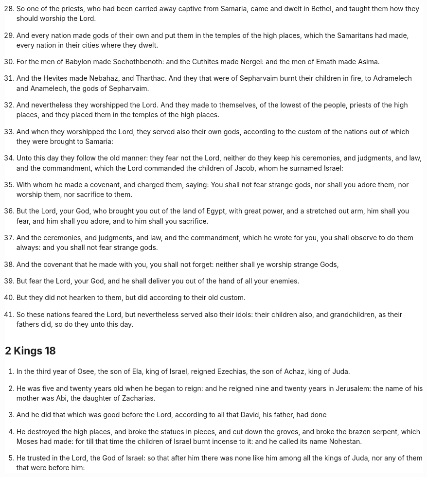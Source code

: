 28. So one of the priests, who had been carried away captive from Samaria, came and dwelt in Bethel, and taught them how they should worship the Lord.

29. And every nation made gods of their own and put them in the temples of the high places, which the Samaritans had made, every nation in their cities where they dwelt.

30. For the men of Babylon made Sochothbenoth: and the Cuthites made Nergel: and the men of Emath made Asima.

31. And the Hevites made Nebahaz, and Tharthac. And they that were of Sepharvaim burnt their children in fire, to Adramelech and Anamelech, the gods of Sepharvaim.

32. And nevertheless they worshipped the Lord. And they made to themselves, of the lowest of the people, priests of the high places, and they placed them in the temples of the high places.

33. And when they worshipped the Lord, they served also their own gods, according to the custom of the nations out of which they were brought to Samaria:

34. Unto this day they follow the old manner: they fear not the Lord, neither do they keep his ceremonies, and judgments, and law, and the commandment, which the Lord commanded the children of Jacob, whom he surnamed Israel:

35. With whom he made a covenant, and charged them, saying: You shall not fear strange gods, nor shall you adore them, nor worship them, nor sacrifice to them.

36. But the Lord, your God, who brought you out of the land of Egypt, with great power, and a stretched out arm, him shall you fear, and him shall you adore, and to him shall you sacrifice.

37. And the ceremonies, and judgments, and law, and the commandment, which he wrote for you, you shall observe to do them always: and you shall not fear strange gods.

38. And the covenant that he made with you, you shall not forget: neither shall ye worship strange Gods,

39. But fear the Lord, your God, and he shall deliver you out of the hand of all your enemies.

40. But they did not hearken to them, but did according to their old custom.

41. So these nations feared the Lord, but nevertheless served also their idols: their children also, and grandchildren, as their fathers did, so do they unto this day. 

## 2 Kings 18

1. In the third year of Osee, the son of Ela, king of Israel, reigned Ezechias, the son of Achaz, king of Juda.

2. He was five and twenty years old when he began to reign: and he reigned nine and twenty years in Jerusalem: the name of his mother was Abi, the daughter of Zacharias.

3. And he did that which was good before the Lord, according to all that David, his father, had done

4. He destroyed the high places, and broke the statues in pieces, and cut down the groves, and broke the brazen serpent, which Moses had made: for till that time the children of Israel burnt incense to it: and he called its name Nohestan.

5. He trusted in the Lord, the God of Israel: so that after him there was none like him among all the kings of Juda, nor any of them that were before him:
